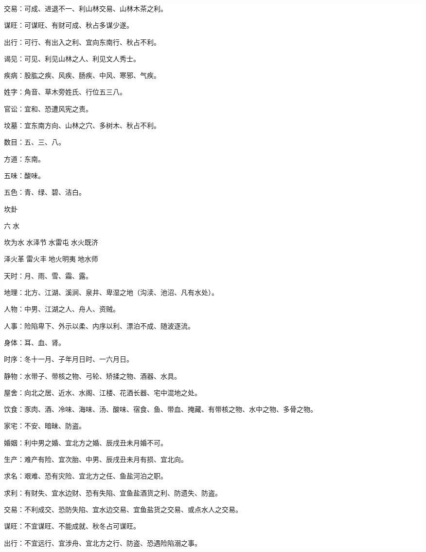 交易：可成、进退不一、利山林交易、山林木茶之利。  

谋旺：可谋旺、有财可成、秋占多谋少遂。  

出行：可行、有出入之利、宜向东南行、秋占不利。  

谒见：可见、利见山林之人、利见文人秀士。  

疾病：股肱之疾、风疾、肠疾、中风、寒邪、气疾。  

姓字：角音、草木旁姓氏、行位五三八。  

官讼：宜和、恐遭风宪之责。  

坟墓：宜东南方向、山林之穴、多树木、秋占不利。  

数目：五、三、八。  

方道：东南。  

五味：酸味。  

五色：青、绿、碧、洁白。  

坎卦  

六  水  

坎为水  水泽节  水雷屯  水火既济  

泽火革  雷火丰  地火明夷  地水师  

天时：月、雨、雪、霜、露。  

地理：北方、江湖、溪涧、泉井、卑湿之地（沟渎、池沼、凡有水处）。  

人物：中男、江湖之人、舟人、资贼。  

人事：险陷卑下、外示以柔、内序以利、漂泊不成、随波逐流。  

身体：耳、血、肾。  

时序：冬十一月、子年月日时、一六月日。  

静物：水带子、带核之物、弓轮、矫揉之物、酒器、水具。  

屋舍：向北之居、近水、水阁、江楼、花酒长器、宅中混地之处。  

饮食：豕肉、酒、冷味、海味、汤、酸味、宿食、鱼、带血、掩藏、有带核之物、水中之物、多骨之物。  

家宅：不安、暗昧、防盗。  

婚姻：利中男之婚、宜北方之婚、辰戌丑未月婚不可。  

生产：难产有险、宜次胎、中男、辰戌丑未月有损、宜北向。  

求名：艰难、恐有灾险、宜北方之任、鱼盐河泊之职。  

求利：有财失、宜水边财、恐有失陷、宜鱼盐酒货之利、防遗失、防盗。  

交易：不利成交、恐防失陷、宜水边交易、宜鱼盐货之交易、或点水人之交易。  

谋旺：不宜谋旺、不能成就、秋冬占可谋旺。  

出行：不宜远行、宜涉舟、宜北方之行、防盗、恐遇险陷溺之事。  
